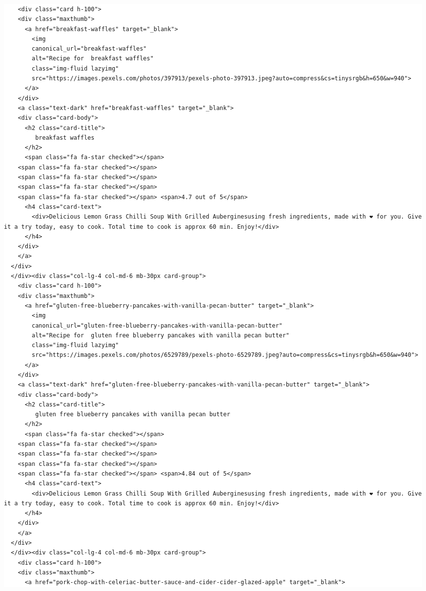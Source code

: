         <div class="card h-100">
        <div class="maxthumb">
          <a href="breakfast-waffles" target="_blank">
            <img
            canonical_url="breakfast-waffles"
            alt="Recipe for  breakfast waffles"
            class="img-fluid lazyimg"
            src="https://images.pexels.com/photos/397913/pexels-photo-397913.jpeg?auto=compress&cs=tinysrgb&h=650&w=940">
          </a>
        </div>
        <a class="text-dark" href="breakfast-waffles" target="_blank">
        <div class="card-body">
          <h2 class="card-title">
             breakfast waffles
          </h2>
          <span class="fa fa-star checked"></span>
        <span class="fa fa-star checked"></span>
        <span class="fa fa-star checked"></span>
        <span class="fa fa-star checked"></span>
        <span class="fa fa-star checked"></span> <span>4.7 out of 5</span>
          <h4 class="card-text">
            <div>Delicious Lemon Grass Chilli Soup With Grilled Auberginesusing fresh ingredients, made with ❤️ for you. Give it a try today, easy to cook. Total time to cook is approx 60 min. Enjoy!</div>
          </h4>
        </div>
        </a>
      </div>
      </div><div class="col-lg-4 col-md-6 mb-30px card-group">
        <div class="card h-100">
        <div class="maxthumb">
          <a href="gluten-free-blueberry-pancakes-with-vanilla-pecan-butter" target="_blank">
            <img
            canonical_url="gluten-free-blueberry-pancakes-with-vanilla-pecan-butter"
            alt="Recipe for  gluten free blueberry pancakes with vanilla pecan butter"
            class="img-fluid lazyimg"
            src="https://images.pexels.com/photos/6529789/pexels-photo-6529789.jpeg?auto=compress&cs=tinysrgb&h=650&w=940">
          </a>
        </div>
        <a class="text-dark" href="gluten-free-blueberry-pancakes-with-vanilla-pecan-butter" target="_blank">
        <div class="card-body">
          <h2 class="card-title">
             gluten free blueberry pancakes with vanilla pecan butter
          </h2>
          <span class="fa fa-star checked"></span>
        <span class="fa fa-star checked"></span>
        <span class="fa fa-star checked"></span>
        <span class="fa fa-star checked"></span>
        <span class="fa fa-star checked"></span> <span>4.84 out of 5</span>
          <h4 class="card-text">
            <div>Delicious Lemon Grass Chilli Soup With Grilled Auberginesusing fresh ingredients, made with ❤️ for you. Give it a try today, easy to cook. Total time to cook is approx 60 min. Enjoy!</div>
          </h4>
        </div>
        </a>
      </div>
      </div><div class="col-lg-4 col-md-6 mb-30px card-group">
        <div class="card h-100">
        <div class="maxthumb">
          <a href="pork-chop-with-celeriac-butter-sauce-and-cider-cider-glazed-apple" target="_blank">